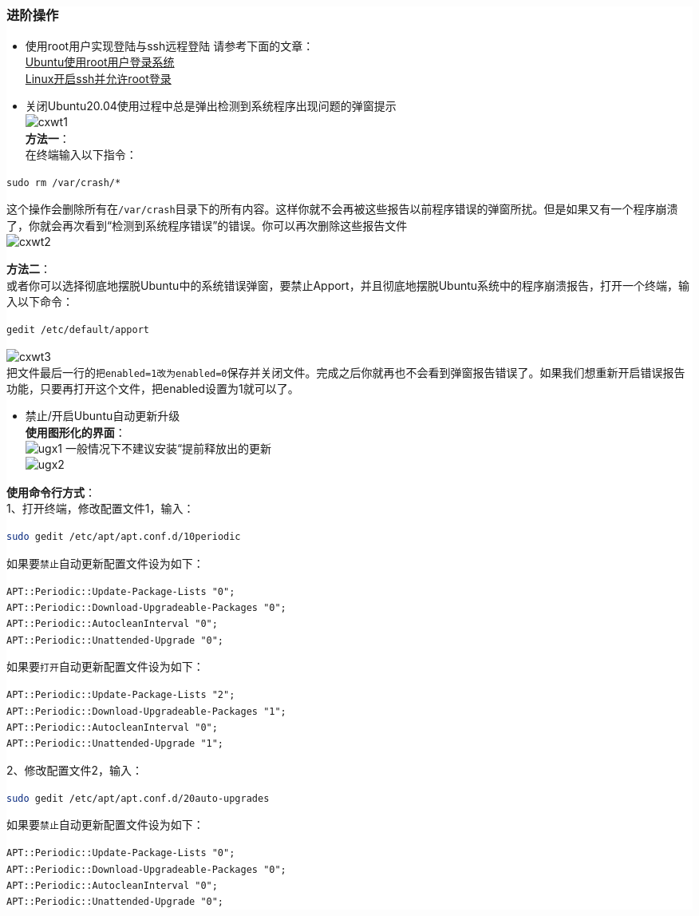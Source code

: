 ### 进阶操作
- 使用root用户实现登陆与ssh远程登陆
请参考下面的文章：  
[Ubuntu使用root用户登录系统](https://github.com/stu2116Edward/Public-study-notes/blob/main/Linux%20Notes/Ubuntu/Ubuntu%E4%BD%BF%E7%94%A8root%E7%94%A8%E6%88%B7%E7%99%BB%E5%BD%95%E7%B3%BB%E7%BB%9F.md)  
[Linux开启ssh并允许root登录](https://github.com/stu2116Edward/Public-study-notes/blob/main/Linux%20Notes/Linux%E5%BC%80%E5%90%AFssh%E5%B9%B6%E5%85%81%E8%AE%B8root%E7%99%BB%E5%BD%95.md)  

- 关闭Ubuntu20.04使用过程中总是弹出检测到系统程序出现问题的弹窗提示  
![cxwt1](https://github.com/user-attachments/assets/dec2392f-f8c6-468b-98ba-31ec3d61d3a9)  
**方法一**：  
在终端输入以下指令：
```
sudo rm /var/crash/*
```
这个操作会删除所有在`/var/crash`目录下的所有内容。这样你就不会再被这些报告以前程序错误的弹窗所扰。但是如果又有一个程序崩溃了，你就会再次看到“检测到系统程序错误”的错误。你可以再次删除这些报告文件  
![cxwt2](https://github.com/user-attachments/assets/21e52de9-c847-48fd-a7e3-5e45284f28c8)  

**方法二**：  
或者你可以选择彻底地摆脱Ubuntu中的系统错误弹窗，要禁止Apport，并且彻底地摆脱Ubuntu系统中的程序崩溃报告，打开一个终端，输入以下命令：
```bash
gedit /etc/default/apport
```
![cxwt3](https://github.com/user-attachments/assets/c834a55e-cedb-4e3c-a8b8-40273c4c2e15)  
把文件最后一行的`把enabled=1改为enabled=0`保存并关闭文件。完成之后你就再也不会看到弹窗报告错误了。如果我们想重新开启错误报告功能，只要再打开这个文件，把enabled设置为1就可以了。  


- 禁止/开启Ubuntu自动更新升级  
**使用图形化的界面**：  
![ugx1](https://github.com/user-attachments/assets/173c5d1e-4724-4b30-95e8-d4c3073bd00a)
一般情况下不建议安装“提前释放出的更新  
![ugx2](https://github.com/user-attachments/assets/87bdcb80-aa60-414c-a769-d4aec08b8525)

**使用命令行方式**：  
1、打开终端，修改配置文件1，输入：
```bash
sudo gedit /etc/apt/apt.conf.d/10periodic
```
如果要`禁止`自动更新配置文件设为如下：
```
APT::Periodic::Update-Package-Lists "0";
APT::Periodic::Download-Upgradeable-Packages "0";
APT::Periodic::AutocleanInterval "0";
APT::Periodic::Unattended-Upgrade "0";
```
如果要`打开`自动更新配置文件设为如下：
```
APT::Periodic::Update-Package-Lists "2";
APT::Periodic::Download-Upgradeable-Packages "1";
APT::Periodic::AutocleanInterval "0";
APT::Periodic::Unattended-Upgrade "1";
```
2、修改配置文件2，输入：
```bash
sudo gedit /etc/apt/apt.conf.d/20auto-upgrades
```
如果要`禁止`自动更新配置文件设为如下：
```
APT::Periodic::Update-Package-Lists "0";
APT::Periodic::Download-Upgradeable-Packages "0";
APT::Periodic::AutocleanInterval "0";
APT::Periodic::Unattended-Upgrade "0";
```